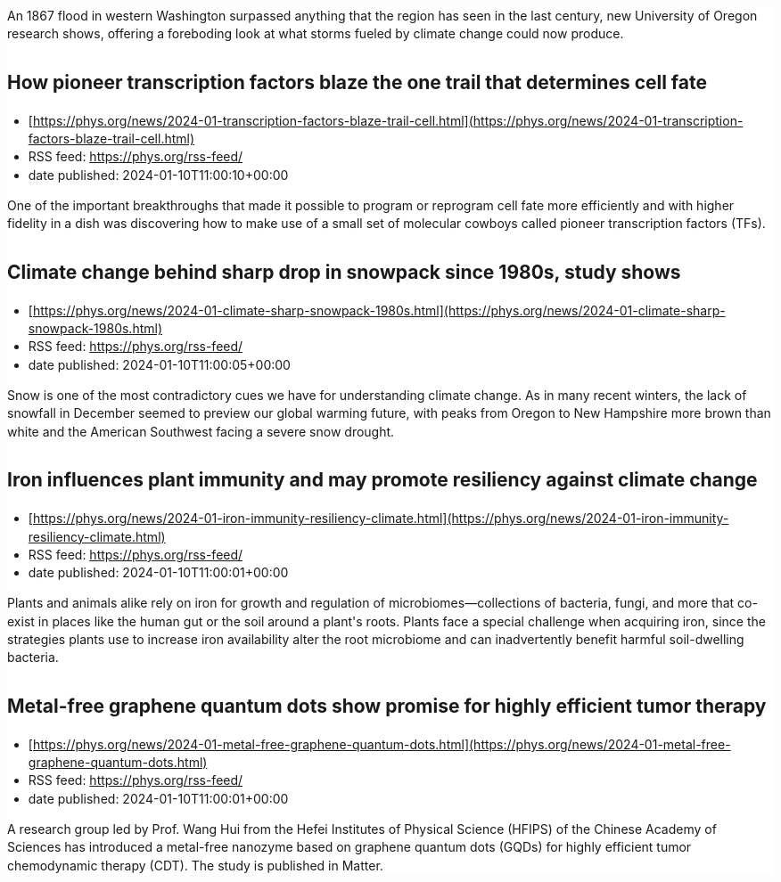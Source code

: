 An 1867 flood in western Washington surpassed anything that the region has seen in the last century, new University of Oregon research shows, offering a foreboding look at what storms fueled by climate change could now produce.

## How pioneer transcription factors blaze the one trail that determines cell fate
 - [https://phys.org/news/2024-01-transcription-factors-blaze-trail-cell.html](https://phys.org/news/2024-01-transcription-factors-blaze-trail-cell.html)
 - RSS feed: https://phys.org/rss-feed/
 - date published: 2024-01-10T11:00:10+00:00

One of the important breakthroughs that made it possible to program or reprogram cell fate more efficiently and with higher fidelity in a dish was discovering how to make use of a small set of molecular cowboys called pioneer transcription factors (TFs).

## Climate change behind sharp drop in snowpack since 1980s, study shows
 - [https://phys.org/news/2024-01-climate-sharp-snowpack-1980s.html](https://phys.org/news/2024-01-climate-sharp-snowpack-1980s.html)
 - RSS feed: https://phys.org/rss-feed/
 - date published: 2024-01-10T11:00:05+00:00

Snow is one of the most contradictory cues we have for understanding climate change. As in many recent winters, the lack of snowfall in December seemed to preview our global warming future, with peaks from Oregon to New Hampshire more brown than white and the American Southwest facing a severe snow drought.

## Iron influences plant immunity and may promote resiliency against climate change
 - [https://phys.org/news/2024-01-iron-immunity-resiliency-climate.html](https://phys.org/news/2024-01-iron-immunity-resiliency-climate.html)
 - RSS feed: https://phys.org/rss-feed/
 - date published: 2024-01-10T11:00:01+00:00

Plants and animals alike rely on iron for growth and regulation of microbiomes—collections of bacteria, fungi, and more that co-exist in places like the human gut or the soil around a plant's roots. Plants face a special challenge when acquiring iron, since the strategies plants use to increase iron availability alter the root microbiome and can inadvertently benefit harmful soil-dwelling bacteria.

## Metal-free graphene quantum dots show promise for highly efficient tumor therapy
 - [https://phys.org/news/2024-01-metal-free-graphene-quantum-dots.html](https://phys.org/news/2024-01-metal-free-graphene-quantum-dots.html)
 - RSS feed: https://phys.org/rss-feed/
 - date published: 2024-01-10T11:00:01+00:00

A research group led by Prof. Wang Hui from the Hefei Institutes of Physical Science (HFIPS) of the Chinese Academy of Sciences has introduced a metal-free nanozyme based on graphene quantum dots (GQDs) for highly efficient tumor chemodynamic therapy (CDT). The study is published in Matter.
